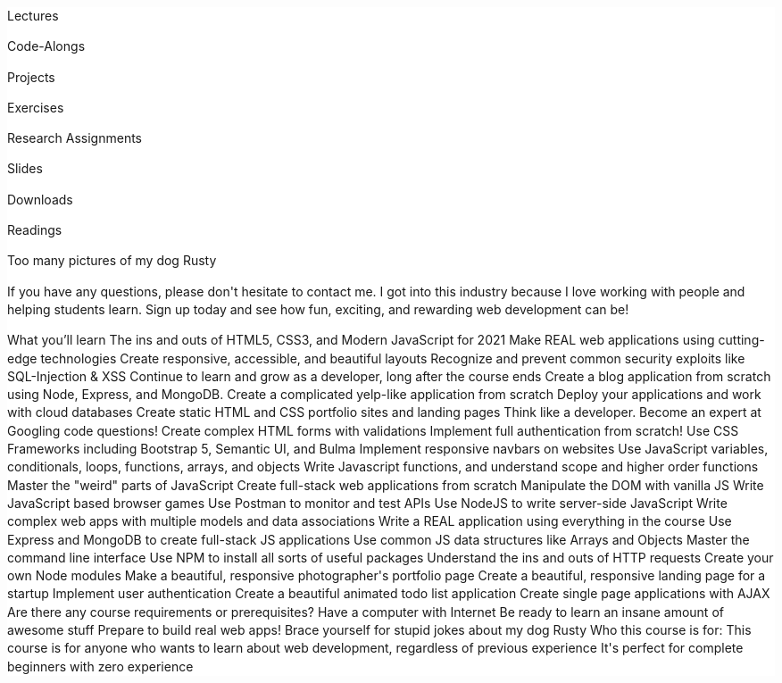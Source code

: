 Lectures

Code-Alongs

Projects

Exercises

Research Assignments

Slides

Downloads

Readings

Too many pictures of my dog Rusty

If you have any questions, please don't hesitate to contact me.  I got into this industry because I love working with people and helping students learn.  Sign up today and see how fun, exciting, and rewarding web development can be!

What you’ll learn
The ins and outs of HTML5, CSS3, and Modern JavaScript for 2021
Make REAL web applications using cutting-edge technologies
Create responsive, accessible, and beautiful layouts
Recognize and prevent common security exploits like SQL-Injection & XSS
Continue to learn and grow as a developer, long after the course ends
Create a blog application from scratch using Node, Express, and MongoDB.
Create a complicated yelp-like application from scratch
Deploy your applications and work with cloud databases
Create static HTML and CSS portfolio sites and landing pages
Think like a developer. Become an expert at Googling code questions!
Create complex HTML forms with validations
Implement full authentication from scratch!
Use CSS Frameworks including Bootstrap 5, Semantic UI, and Bulma
Implement responsive navbars on websites
Use JavaScript variables, conditionals, loops, functions, arrays, and objects
Write Javascript functions, and understand scope and higher order functions
Master the "weird" parts of JavaScript
Create full-stack web applications from scratch
Manipulate the DOM with vanilla JS
Write JavaScript based browser games
Use Postman to monitor and test APIs
Use NodeJS to write server-side JavaScript
Write complex web apps with multiple models and data associations
Write a REAL application using everything in the course
Use Express and MongoDB to create full-stack JS applications
Use common JS data structures like Arrays and Objects
Master the command line interface
Use NPM to install all sorts of useful packages
Understand the ins and outs of HTTP requests
Create your own Node modules
Make a beautiful, responsive photographer's portfolio page
Create a beautiful, responsive landing page for a startup
Implement user authentication
Create a beautiful animated todo list application
Create single page applications with AJAX
Are there any course requirements or prerequisites?
Have a computer with Internet
Be ready to learn an insane amount of awesome stuff
Prepare to build real web apps!
Brace yourself for stupid jokes about my dog Rusty
Who this course is for:
This course is for anyone who wants to learn about web development, regardless of previous experience
It's perfect for complete beginners with zero experience